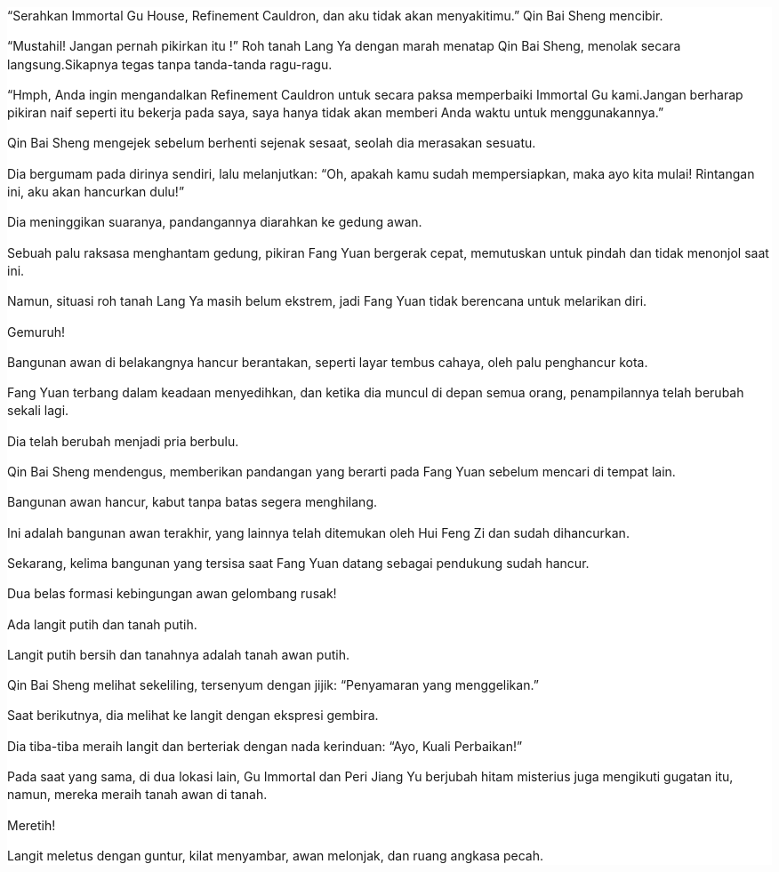 “Serahkan Immortal Gu House, Refinement Cauldron, dan aku tidak akan menyakitimu.” Qin Bai Sheng mencibir.

“Mustahil! Jangan pernah pikirkan itu !” Roh tanah Lang Ya dengan marah menatap Qin Bai Sheng, menolak secara langsung.Sikapnya tegas tanpa tanda-tanda ragu-ragu.

“Hmph, Anda ingin mengandalkan Refinement Cauldron untuk secara paksa memperbaiki Immortal Gu kami.Jangan berharap pikiran naif seperti itu bekerja pada saya, saya hanya tidak akan memberi Anda waktu untuk menggunakannya.”

Qin Bai Sheng mengejek sebelum berhenti sejenak sesaat, seolah dia merasakan sesuatu.

Dia bergumam pada dirinya sendiri, lalu melanjutkan: “Oh, apakah kamu sudah mempersiapkan, maka ayo kita mulai! Rintangan ini, aku akan hancurkan dulu!”

Dia meninggikan suaranya, pandangannya diarahkan ke gedung awan.

Sebuah palu raksasa menghantam gedung, pikiran Fang Yuan bergerak cepat, memutuskan untuk pindah dan tidak menonjol saat ini.

Namun, situasi roh tanah Lang Ya masih belum ekstrem, jadi Fang Yuan tidak berencana untuk melarikan diri.

Gemuruh!

Bangunan awan di belakangnya hancur berantakan, seperti layar tembus cahaya, oleh palu penghancur kota.

Fang Yuan terbang dalam keadaan menyedihkan, dan ketika dia muncul di depan semua orang, penampilannya telah berubah sekali lagi.

Dia telah berubah menjadi pria berbulu.

Qin Bai Sheng mendengus, memberikan pandangan yang berarti pada Fang Yuan sebelum mencari di tempat lain.

Bangunan awan hancur, kabut tanpa batas segera menghilang.

Ini adalah bangunan awan terakhir, yang lainnya telah ditemukan oleh Hui Feng Zi dan sudah dihancurkan.

Sekarang, kelima bangunan yang tersisa saat Fang Yuan datang sebagai pendukung sudah hancur.

Dua belas formasi kebingungan awan gelombang rusak!

Ada langit putih dan tanah putih.



Langit putih bersih dan tanahnya adalah tanah awan putih.

Qin Bai Sheng melihat sekeliling, tersenyum dengan jijik: “Penyamaran yang menggelikan.”

Saat berikutnya, dia melihat ke langit dengan ekspresi gembira.

Dia tiba-tiba meraih langit dan berteriak dengan nada kerinduan: “Ayo, Kuali Perbaikan!”

Pada saat yang sama, di dua lokasi lain, Gu Immortal dan Peri Jiang Yu berjubah hitam misterius juga mengikuti gugatan itu, namun, mereka meraih tanah awan di tanah.

Meretih!

Langit meletus dengan guntur, kilat menyambar, awan melonjak, dan ruang angkasa pecah.
